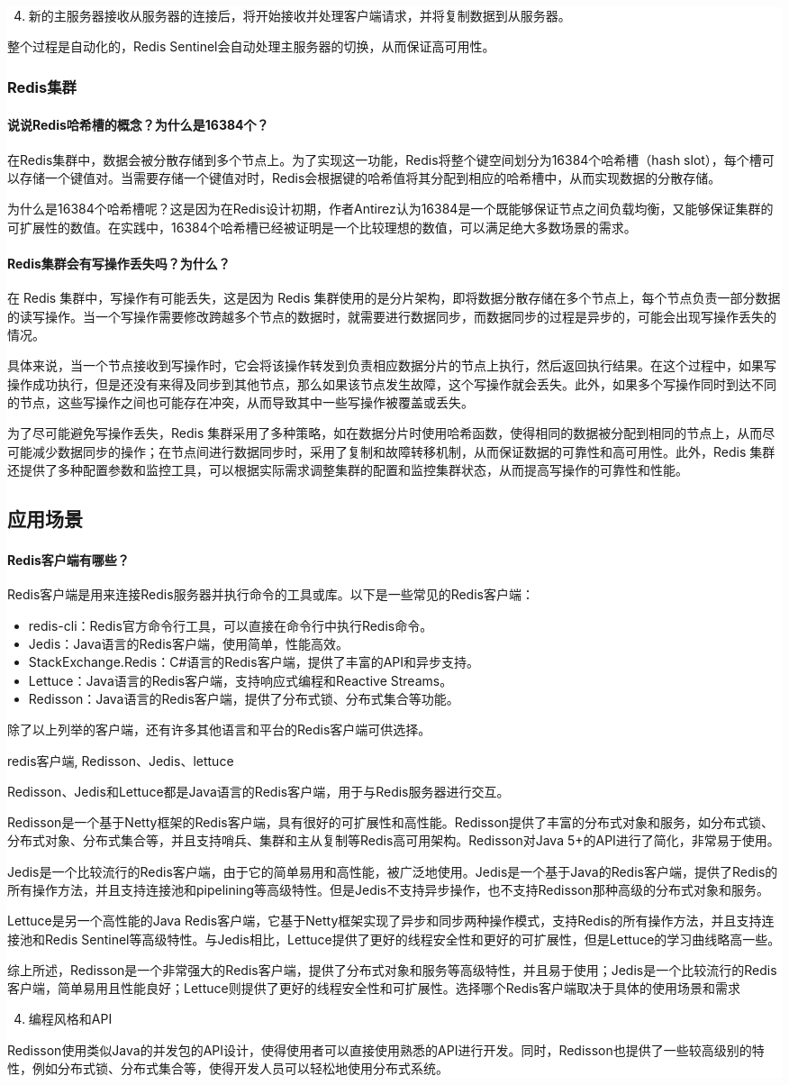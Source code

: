 4. 新的主服务器接收从服务器的连接后，将开始接收并处理客户端请求，并将复制数据到从服务器。

整个过程是自动化的，Redis Sentinel会自动处理主服务器的切换，从而保证高可用性。

### Redis集群

#### 说说Redis哈希槽的概念？为什么是16384个？

在Redis集群中，数据会被分散存储到多个节点上。为了实现这一功能，Redis将整个键空间划分为16384个哈希槽（hash slot），每个槽可以存储一个键值对。当需要存储一个键值对时，Redis会根据键的哈希值将其分配到相应的哈希槽中，从而实现数据的分散存储。

为什么是16384个哈希槽呢？这是因为在Redis设计初期，作者Antirez认为16384是一个既能够保证节点之间负载均衡，又能够保证集群的可扩展性的数值。在实践中，16384个哈希槽已经被证明是一个比较理想的数值，可以满足绝大多数场景的需求。

#### Redis集群会有写操作丢失吗？为什么？

在 Redis 集群中，写操作有可能丢失，这是因为 Redis 集群使用的是分片架构，即将数据分散存储在多个节点上，每个节点负责一部分数据的读写操作。当一个写操作需要修改跨越多个节点的数据时，就需要进行数据同步，而数据同步的过程是异步的，可能会出现写操作丢失的情况。

具体来说，当一个节点接收到写操作时，它会将该操作转发到负责相应数据分片的节点上执行，然后返回执行结果。在这个过程中，如果写操作成功执行，但是还没有来得及同步到其他节点，那么如果该节点发生故障，这个写操作就会丢失。此外，如果多个写操作同时到达不同的节点，这些写操作之间也可能存在冲突，从而导致其中一些写操作被覆盖或丢失。

为了尽可能避免写操作丢失，Redis 集群采用了多种策略，如在数据分片时使用哈希函数，使得相同的数据被分配到相同的节点上，从而尽可能减少数据同步的操作；在节点间进行数据同步时，采用了复制和故障转移机制，从而保证数据的可靠性和高可用性。此外，Redis 集群还提供了多种配置参数和监控工具，可以根据实际需求调整集群的配置和监控集群状态，从而提高写操作的可靠性和性能。

## 应用场景

#### Redis客户端有哪些？

Redis客户端是用来连接Redis服务器并执行命令的工具或库。以下是一些常见的Redis客户端：

- redis-cli：Redis官方命令行工具，可以直接在命令行中执行Redis命令。
- Jedis：Java语言的Redis客户端，使用简单，性能高效。
- StackExchange.Redis：C#语言的Redis客户端，提供了丰富的API和异步支持。
- Lettuce：Java语言的Redis客户端，支持响应式编程和Reactive Streams。
- Redisson：Java语言的Redis客户端，提供了分布式锁、分布式集合等功能。

除了以上列举的客户端，还有许多其他语言和平台的Redis客户端可供选择。

redis客户端, Redisson、Jedis、lettuce

Redisson、Jedis和Lettuce都是Java语言的Redis客户端，用于与Redis服务器进行交互。

Redisson是一个基于Netty框架的Redis客户端，具有很好的可扩展性和高性能。Redisson提供了丰富的分布式对象和服务，如分布式锁、分布式对象、分布式集合等，并且支持哨兵、集群和主从复制等Redis高可用架构。Redisson对Java 5+的API进行了简化，非常易于使用。

Jedis是一个比较流行的Redis客户端，由于它的简单易用和高性能，被广泛地使用。Jedis是一个基于Java的Redis客户端，提供了Redis的所有操作方法，并且支持连接池和pipelining等高级特性。但是Jedis不支持异步操作，也不支持Redisson那种高级的分布式对象和服务。

Lettuce是另一个高性能的Java Redis客户端，它基于Netty框架实现了异步和同步两种操作模式，支持Redis的所有操作方法，并且支持连接池和Redis Sentinel等高级特性。与Jedis相比，Lettuce提供了更好的线程安全性和更好的可扩展性，但是Lettuce的学习曲线略高一些。

综上所述，Redisson是一个非常强大的Redis客户端，提供了分布式对象和服务等高级特性，并且易于使用；Jedis是一个比较流行的Redis客户端，简单易用且性能良好；Lettuce则提供了更好的线程安全性和可扩展性。选择哪个Redis客户端取决于具体的使用场景和需求

4. 编程风格和API

Redisson使用类似Java的并发包的API设计，使得使用者可以直接使用熟悉的API进行开发。同时，Redisson也提供了一些较高级别的特性，例如分布式锁、分布式集合等，使得开发人员可以轻松地使用分布式系统。
